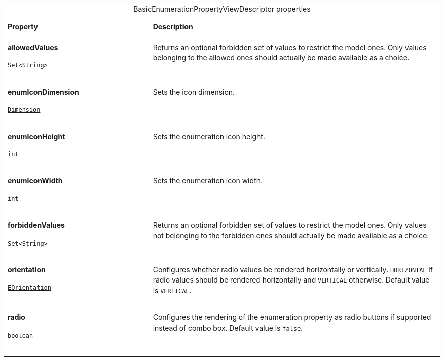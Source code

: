 

<table>
<caption>BasicEnumerationPropertyViewDescriptor properties</caption>
<colgroup>
<col width="33%" />
<col width="66%" />
</colgroup>
<thead>
<tr class="header">
<th align="left">Property</th>
<th align="left">Description</th>
</tr>
</thead>
<tbody>
<tr class="odd">
<td align="left"><p><strong>allowedValues</strong></p><p><code>Set&#x200B;&lt;&#x200B;String&#x200B;&gt;&#x200B;</code></p></td>
<td><p>Returns an optional forbidden set of values to restrict the model ones.
 Only values belonging to the allowed ones should actually be made available
 as a choice.</p></td>
</tr>
<tr class="even">
<td align="left"><p><strong>enumIconDimension</strong></p><p><code><a href="http://www.jspresso.org/external/maven-site/apidocs/org/jspresso/framework/util/gui/Dimension.html">Dimension</a></code></p></td>
<td><p>Sets the icon dimension.</p></td>
</tr>
<tr class="odd">
<td align="left"><p><strong>enumIconHeight</strong></p><p><code>int</code></p></td>
<td><p>Sets the enumeration icon height.</p></td>
</tr>
<tr class="even">
<td align="left"><p><strong>enumIconWidth</strong></p><p><code>int</code></p></td>
<td><p>Sets the enumeration icon width.</p></td>
</tr>
<tr class="odd">
<td align="left"><p><strong>forbiddenValues</strong></p><p><code>Set&#x200B;&lt;&#x200B;String&#x200B;&gt;&#x200B;</code></p></td>
<td><p>Returns an optional forbidden set of values to restrict the model ones.
 Only values not belonging to the forbidden ones should actually be made
 available as a choice.</p></td>
</tr>
<tr class="even">
<td align="left"><p><strong>orientation</strong></p><p><code><a href="http://www.jspresso.org/external/maven-site/apidocs/org/jspresso/framework/view/descriptor/EOrientation.html">EOrientation</a></code></p></td>
<td><p>Configures whether radio values be rendered horizontally or vertically.
 <code>HORIZONTAL</code> if radio values should be rendered horizontally and
 <code>VERTICAL</code> otherwise. Default value is <code>VERTICAL</code>.</p></td>
</tr>
<tr class="odd">
<td align="left"><p><strong>radio</strong></p><p><code>boolean</code></p></td>
<td><p>Configures the rendering of the enumeration property as radio buttons if
 supported instead of combo box. Default value is <code>false</code>.</p></td>
</tr>
</tbody>
</table>

---